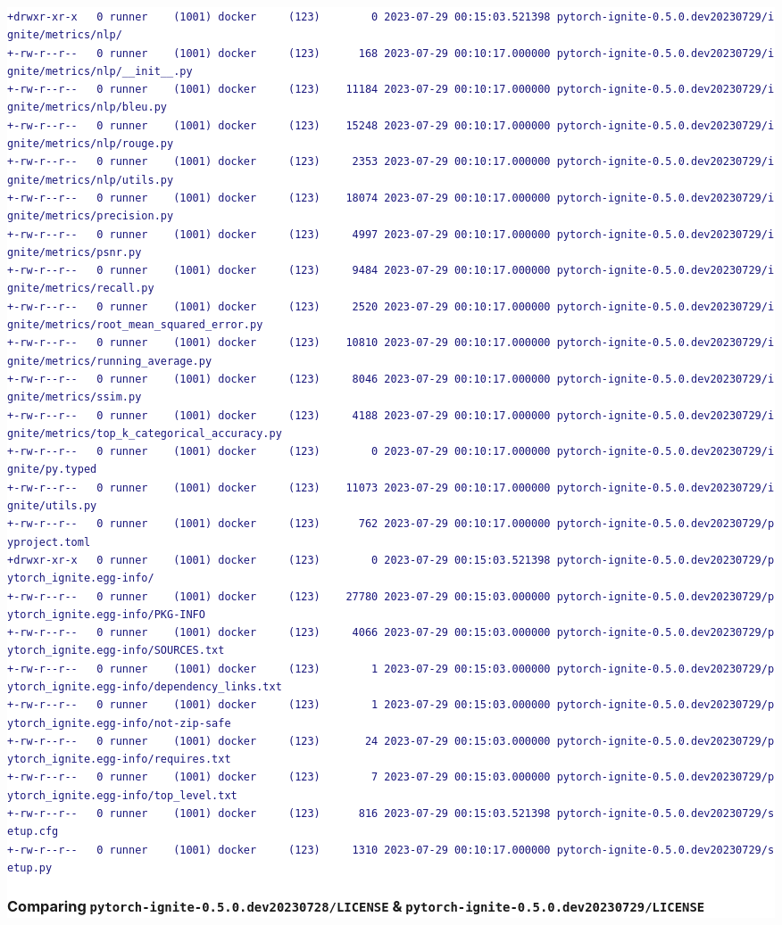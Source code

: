 ```diff
+drwxr-xr-x   0 runner    (1001) docker     (123)        0 2023-07-29 00:15:03.521398 pytorch-ignite-0.5.0.dev20230729/ignite/metrics/nlp/
+-rw-r--r--   0 runner    (1001) docker     (123)      168 2023-07-29 00:10:17.000000 pytorch-ignite-0.5.0.dev20230729/ignite/metrics/nlp/__init__.py
+-rw-r--r--   0 runner    (1001) docker     (123)    11184 2023-07-29 00:10:17.000000 pytorch-ignite-0.5.0.dev20230729/ignite/metrics/nlp/bleu.py
+-rw-r--r--   0 runner    (1001) docker     (123)    15248 2023-07-29 00:10:17.000000 pytorch-ignite-0.5.0.dev20230729/ignite/metrics/nlp/rouge.py
+-rw-r--r--   0 runner    (1001) docker     (123)     2353 2023-07-29 00:10:17.000000 pytorch-ignite-0.5.0.dev20230729/ignite/metrics/nlp/utils.py
+-rw-r--r--   0 runner    (1001) docker     (123)    18074 2023-07-29 00:10:17.000000 pytorch-ignite-0.5.0.dev20230729/ignite/metrics/precision.py
+-rw-r--r--   0 runner    (1001) docker     (123)     4997 2023-07-29 00:10:17.000000 pytorch-ignite-0.5.0.dev20230729/ignite/metrics/psnr.py
+-rw-r--r--   0 runner    (1001) docker     (123)     9484 2023-07-29 00:10:17.000000 pytorch-ignite-0.5.0.dev20230729/ignite/metrics/recall.py
+-rw-r--r--   0 runner    (1001) docker     (123)     2520 2023-07-29 00:10:17.000000 pytorch-ignite-0.5.0.dev20230729/ignite/metrics/root_mean_squared_error.py
+-rw-r--r--   0 runner    (1001) docker     (123)    10810 2023-07-29 00:10:17.000000 pytorch-ignite-0.5.0.dev20230729/ignite/metrics/running_average.py
+-rw-r--r--   0 runner    (1001) docker     (123)     8046 2023-07-29 00:10:17.000000 pytorch-ignite-0.5.0.dev20230729/ignite/metrics/ssim.py
+-rw-r--r--   0 runner    (1001) docker     (123)     4188 2023-07-29 00:10:17.000000 pytorch-ignite-0.5.0.dev20230729/ignite/metrics/top_k_categorical_accuracy.py
+-rw-r--r--   0 runner    (1001) docker     (123)        0 2023-07-29 00:10:17.000000 pytorch-ignite-0.5.0.dev20230729/ignite/py.typed
+-rw-r--r--   0 runner    (1001) docker     (123)    11073 2023-07-29 00:10:17.000000 pytorch-ignite-0.5.0.dev20230729/ignite/utils.py
+-rw-r--r--   0 runner    (1001) docker     (123)      762 2023-07-29 00:10:17.000000 pytorch-ignite-0.5.0.dev20230729/pyproject.toml
+drwxr-xr-x   0 runner    (1001) docker     (123)        0 2023-07-29 00:15:03.521398 pytorch-ignite-0.5.0.dev20230729/pytorch_ignite.egg-info/
+-rw-r--r--   0 runner    (1001) docker     (123)    27780 2023-07-29 00:15:03.000000 pytorch-ignite-0.5.0.dev20230729/pytorch_ignite.egg-info/PKG-INFO
+-rw-r--r--   0 runner    (1001) docker     (123)     4066 2023-07-29 00:15:03.000000 pytorch-ignite-0.5.0.dev20230729/pytorch_ignite.egg-info/SOURCES.txt
+-rw-r--r--   0 runner    (1001) docker     (123)        1 2023-07-29 00:15:03.000000 pytorch-ignite-0.5.0.dev20230729/pytorch_ignite.egg-info/dependency_links.txt
+-rw-r--r--   0 runner    (1001) docker     (123)        1 2023-07-29 00:15:03.000000 pytorch-ignite-0.5.0.dev20230729/pytorch_ignite.egg-info/not-zip-safe
+-rw-r--r--   0 runner    (1001) docker     (123)       24 2023-07-29 00:15:03.000000 pytorch-ignite-0.5.0.dev20230729/pytorch_ignite.egg-info/requires.txt
+-rw-r--r--   0 runner    (1001) docker     (123)        7 2023-07-29 00:15:03.000000 pytorch-ignite-0.5.0.dev20230729/pytorch_ignite.egg-info/top_level.txt
+-rw-r--r--   0 runner    (1001) docker     (123)      816 2023-07-29 00:15:03.521398 pytorch-ignite-0.5.0.dev20230729/setup.cfg
+-rw-r--r--   0 runner    (1001) docker     (123)     1310 2023-07-29 00:10:17.000000 pytorch-ignite-0.5.0.dev20230729/setup.py
```

### Comparing `pytorch-ignite-0.5.0.dev20230728/LICENSE` & `pytorch-ignite-0.5.0.dev20230729/LICENSE`
